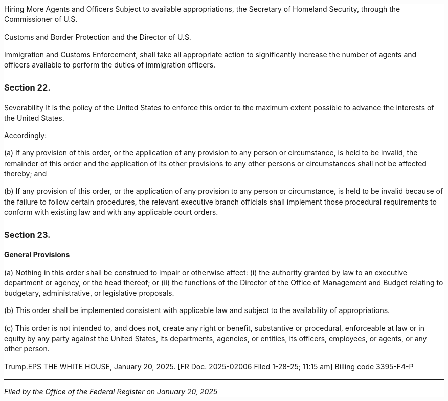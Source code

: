 Hiring More Agents and Officers
Subject to available appropriations, the Secretary of Homeland Security, through the Commissioner of U.S.

Customs and Border Protection and the Director of U.S.

Immigration and Customs Enforcement, shall take all appropriate action to significantly increase the number of agents and officers available to perform the duties of immigration officers.
### Section 22.

Severability
It is the policy of the United States to enforce this order to the maximum extent possible to advance the interests of the United States.

Accordingly:

(a) If any provision of this order, or the application of any provision to any person or circumstance, is held to be invalid, the remainder of this order and the application of its other provisions to any other persons or circumstances shall not be affected thereby; and

(b) If any provision of this order, or the application of any provision to any person or circumstance, is held to be invalid because of the failure to follow certain procedures, the relevant executive branch officials shall implement those procedural requirements to conform with existing law and with any applicable court orders.
### Section 23.

**General Provisions**

(a) Nothing in this order shall be construed to impair or otherwise affect:
    (i) the authority granted by law to an executive department or agency, or the head thereof; or
    (ii) the functions of the Director of the Office of Management and Budget relating to budgetary, administrative, or legislative proposals.

(b) This order shall be implemented consistent with applicable law and subject to the availability of appropriations.

(c) This order is not intended to, and does not, create any right or benefit, substantive or procedural, enforceable at law or in equity by any party 
against the United States, its departments, agencies, or entities, its officers, employees, or agents, or any other person.

Trump.EPS
THE WHITE HOUSE,
January 20, 2025.
[FR Doc. 2025-02006 
Filed 1-28-25; 11:15 am]
Billing code 3395-F4-P

---

*Filed by the Office of the Federal Register on January 20, 2025*

